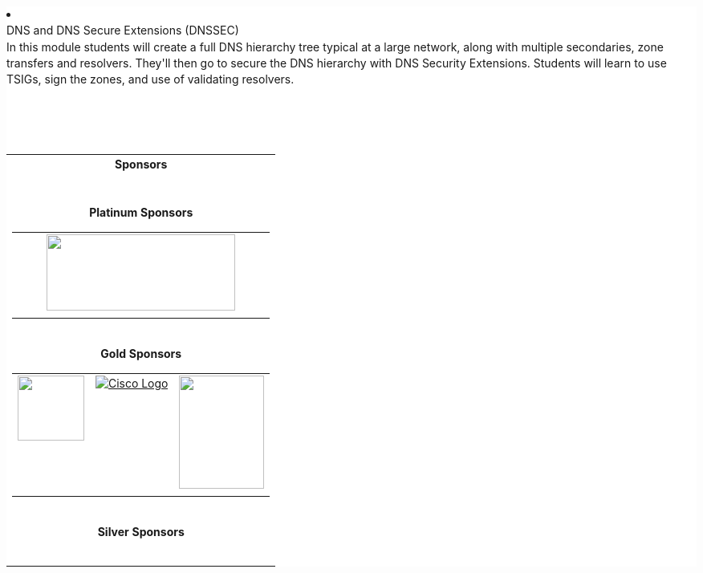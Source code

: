 <li><br />
DNS and DNS Secure Extensions (DNSSEC)<br />
In this module students will create a full DNS hierarchy tree typical at a large network, along with multiple secondaries, zone transfers and resolvers. They'll then go to secure the DNS hierarchy with DNS Security Extensions. Students will learn to use TSIGs, sign the zones, and use of validating resolvers.</li>
</ul>
<p> </p>
<p> </p></td>
</tr>
</tbody>
</table>

<table width="100%" data-border="0" data-cellspacing="0">
<colgroup>
<col style="width: 100%" />
</colgroup>
<tbody>
<tr class="odd">
<td style="text-align: center;"><strong>Sponsors</strong></td>
</tr>
<tr class="even">
<td style="text-align: center;"><div data-align="center">
<p><strong><br />
Platinum Sponsors</strong></p>
<table width="480" data-border="0" data-cellspacing="1" data-cellpadding="0">
<colgroup>
<col style="width: 33%" />
<col style="width: 33%" />
<col style="width: 33%" />
</colgroup>
<tbody>
<tr class="odd">
<td><div data-align="center">

</div></td>
<td><a href="http://www.isoc.org"><img src="images/isoc-logo.GIF" width="235" height="95" /></a></td>
<td><div data-align="center">

</div></td>
</tr>
</tbody>
</table>
<p><br />
<strong>Gold Sponsors</strong></p>
<table width="569" data-border="0" data-cellspacing="1" data-cellpadding="0">
<tbody>
<tr class="odd">
<td><a href="http://www.apnic.net"><img src="images/apniclogo.jpg" width="83" height="81" /></a></td>
<td><a href="http://www.cisco.com"><img src="images/logo_cisco.gif" width="215" height="111" alt="Cisco Logo" /></a></td>
<td><img src="../sanog9/images/slt_logo.jpg" width="106" height="141" /></td>
</tr>
</tbody>
</table>
<p><br />
<strong>Silver Sponsors</strong></p>
<table>
<colgroup>
<col style="width: 33%" />
<col style="width: 33%" />
<col style="width: 33%" />
</colgroup>